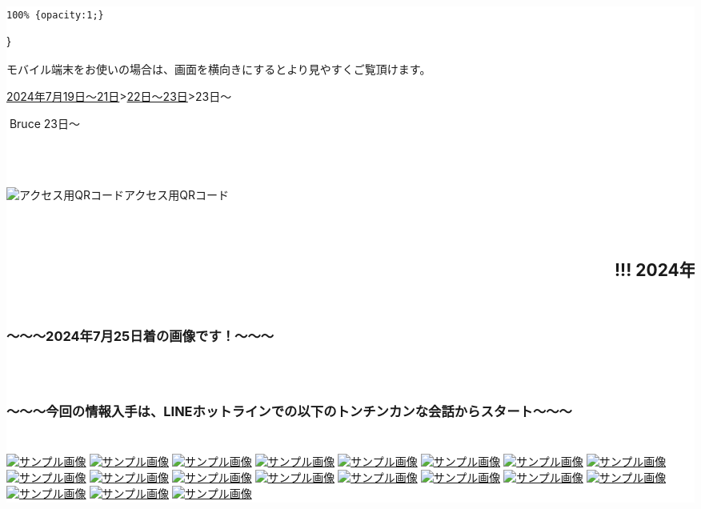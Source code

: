     100% {opacity:1;}
}

</style> 

<link href="https://cdnjs.cloudflare.com/ajax/libs/lightbox2/2.7.1/css/lightbox.css" rel="stylesheet">
   
</head>




<p class="note">
  モバイル端末をお使いの場合は、画面を横向きにするとより見やすくご覧頂けます。
</p>


<p class="topicpath"><a href="https://torokoid.github.io/2024_paris/">2024年7月19日〜21日</a>><a href="https://torokoid.github.io/2024_paris/">22日〜23日</a>>23日〜</p>

<p align="left"> <span class="yellow">&nbsp;Bruce 23日〜</span></p>

<br><br>
<p align="left"> <img src="paris4.png" alt="アクセス用QRコード" width="100">アクセス用QRコード</p>


<p align="right"><marquee direction="right" scrollamount="20" width="30%">(^_^)/~hada</marquee></p>
<h2><span class="yellow"><marquee behavior="left">!!! 2024年7月25日、パリオリンピック男子サッカー初戦、パラグアイ戦の模様を含むフランス情報 !!!</marquee></span></h2>


<h3><span class="yellow"><br>～～～2024年7月25日着の画像です！～～～<br><br></span></h3>

<h3><span class="yellow"><br>～～～今回の情報入手は、LINEホットラインでの以下のトンチンカンな会話からスタート～～～<br><br></span></h3>

<a href="20240725_000.png" data-lightbox="abc"><img src="20240725_000.png" alt="サンプル画像" width="900" /></a>
<a href="20240725_001.JPG" data-lightbox="abc"><img src="20240725_001.JPG" alt="サンプル画像" width="900" /></a>
<a href="20240725_002.JPG" data-lightbox="abc"><img src="20240725_002.JPG" alt="サンプル画像" width="900" /></a>
<a href="20240725_003.JPG" data-lightbox="abc"><img src="20240725_003.JPG" alt="サンプル画像" width="900" /></a>
<a href="20240725_004.JPG" data-lightbox="abc"><img src="20240725_004.JPG" alt="サンプル画像" width="900" /></a>
<a href="20240725_005.JPG" data-lightbox="abc"><img src="20240725_005.JPG" alt="サンプル画像" width="900" /></a>
<a href="20240725_006.JPG" data-lightbox="abc"><img src="20240725_006.JPG" alt="サンプル画像" width="900" /></a>
<a href="20240725_007.JPG" data-lightbox="abc"><img src="20240725_007.JPG" alt="サンプル画像" width="900" /></a>
<a href="20240725_008.JPG" data-lightbox="abc"><img src="20240725_008.JPG" alt="サンプル画像" width="900" /></a>
<a href="20240725_009.JPG" data-lightbox="abc"><img src="20240725_009.JPG" alt="サンプル画像" width="900" /></a>
<a href="20240725_010.JPG" data-lightbox="abc"><img src="20240725_010.JPG" alt="サンプル画像" width="900" /></a>
<a href="20240725_011.JPG" data-lightbox="abc"><img src="20240725_011.JPG" alt="サンプル画像" width="900" /></a>
<a href="20240725_012.JPG" data-lightbox="abc"><img src="20240725_012.JPG" alt="サンプル画像" width="900" /></a>
<a href="20240725_013.JPG" data-lightbox="abc"><img src="20240725_013.JPG" alt="サンプル画像" width="900" /></a>
<a href="20240725_014.JPG" data-lightbox="abc"><img src="20240725_014.JPG" alt="サンプル画像" width="900" /></a>
<a href="20240725_015.JPG" data-lightbox="abc"><img src="20240725_015.JPG" alt="サンプル画像" width="900" /></a>
<a href="20240725_016.JPG" data-lightbox="abc"><img src="20240725_016.JPG" alt="サンプル画像" width="900" /></a>
<a href="20240725_017.JPG" data-lightbox="abc"><img src="20240725_017.JPG" alt="サンプル画像" width="900" /></a>
<a href="20240725_018.JPG" data-lightbox="abc"><img src="20240725_018.JPG" alt="サンプル画像" width="900" /></a>
